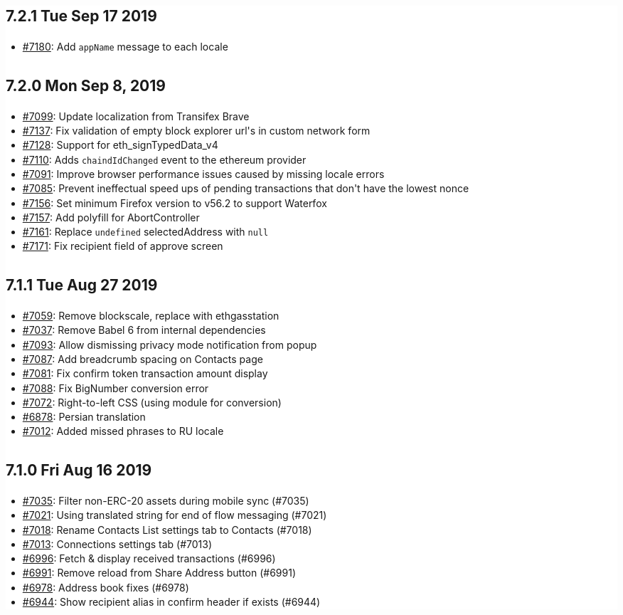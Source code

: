 ## 7.2.1 Tue Sep 17 2019
- [#7180](https://github.com/BlackTie/metamask-extension/pull/7180): Add `appName` message to each locale

## 7.2.0 Mon Sep 8, 2019
- [#7099](https://github.com/BlackTie/metamask-extension/pull/7099): Update localization from Transifex Brave
- [#7137](https://github.com/BlackTie/metamask-extension/pull/7137): Fix validation of empty block explorer url's in custom network form
- [#7128](https://github.com/BlackTie/metamask-extension/pull/7128): Support for eth_signTypedData_v4
- [#7110](https://github.com/BlackTie/metamask-extension/pull/7110): Adds `chaindIdChanged` event to the ethereum provider
- [#7091](https://github.com/BlackTie/metamask-extension/pull/7091): Improve browser performance issues caused by missing locale errors
- [#7085](https://github.com/BlackTie/metamask-extension/pull/7085): Prevent ineffectual speed ups of pending transactions that don't have the lowest nonce
- [#7156](https://github.com/BlackTie/metamask-extension/pull/7156): Set minimum Firefox version to v56.2 to support Waterfox
- [#7157](https://github.com/BlackTie/metamask-extension/pull/7157): Add polyfill for AbortController
- [#7161](https://github.com/BlackTie/metamask-extension/pull/7161): Replace `undefined` selectedAddress with `null`
- [#7171](https://github.com/BlackTie/metamask-extension/pull/7171): Fix recipient field of approve screen

## 7.1.1 Tue Aug 27 2019
- [#7059](https://github.com/BlackTie/metamask-extension/pull/7059): Remove blockscale, replace with ethgasstation
- [#7037](https://github.com/BlackTie/metamask-extension/pull/7037): Remove Babel 6 from internal dependencies
- [#7093](https://github.com/BlackTie/metamask-extension/pull/7093): Allow dismissing privacy mode notification from popup
- [#7087](https://github.com/BlackTie/metamask-extension/pull/7087): Add breadcrumb spacing on Contacts page
- [#7081](https://github.com/BlackTie/metamask-extension/pull/7081): Fix confirm token transaction amount display
- [#7088](https://github.com/BlackTie/metamask-extension/pull/7088): Fix BigNumber conversion error
- [#7072](https://github.com/BlackTie/metamask-extension/pull/7072): Right-to-left CSS (using module for conversion)
- [#6878](https://github.com/BlackTie/metamask-extension/pull/6878): Persian translation
- [#7012](https://github.com/BlackTie/metamask-extension/pull/7012): Added missed phrases to RU locale

## 7.1.0 Fri Aug 16 2019
- [#7035](https://github.com/BlackTie/metamask-extension/pull/7035): Filter non-ERC-20 assets during mobile sync (#7035)
- [#7021](https://github.com/BlackTie/metamask-extension/pull/7021): Using translated string for end of flow messaging (#7021)
- [#7018](https://github.com/BlackTie/metamask-extension/pull/7018): Rename Contacts List settings tab to Contacts (#7018)
- [#7013](https://github.com/BlackTie/metamask-extension/pull/7013): Connections settings tab (#7013)
- [#6996](https://github.com/BlackTie/metamask-extension/pull/6996): Fetch & display received transactions (#6996)
- [#6991](https://github.com/BlackTie/metamask-extension/pull/6991): Remove reload from Share Address button (#6991)
- [#6978](https://github.com/BlackTie/metamask-extension/pull/6978): Address book fixes (#6978)
- [#6944](https://github.com/BlackTie/metamask-extension/pull/6944): Show recipient alias in confirm header if exists (#6944)